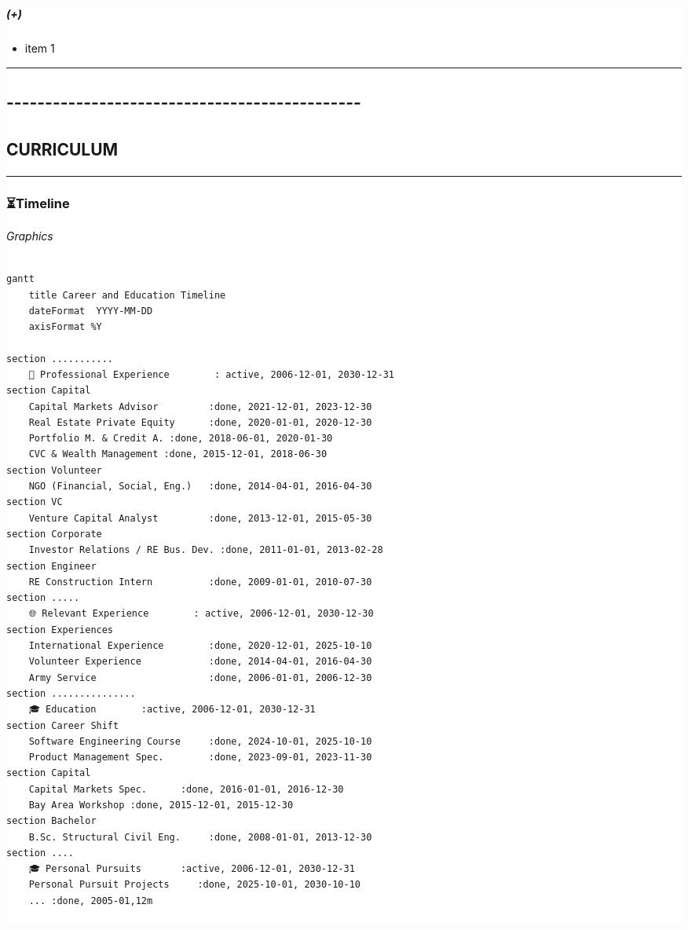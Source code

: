 ##### (+)
 - item 1
---


## ----------------------------------------------
## CURRICULUM

---

### ⏳Timeline
###### Graphics
``` mermaid
gantt
    title Career and Education Timeline
    dateFormat  YYYY-MM-DD
    axisFormat %Y
    
section ...........
    💼 Professional Experience        : active, 2006-12-01, 2030-12-31
section Capital
    Capital Markets Advisor         :done, 2021-12-01, 2023-12-30
    Real Estate Private Equity      :done, 2020-01-01, 2020-12-30
    Portfolio M. & Credit A. :done, 2018-06-01, 2020-01-30
    CVC & Wealth Management :done, 2015-12-01, 2018-06-30
section Volunteer 
    NGO (Financial, Social, Eng.)   :done, 2014-04-01, 2016-04-30
section VC
    Venture Capital Analyst         :done, 2013-12-01, 2015-05-30
section Corporate 
    Investor Relations / RE Bus. Dev. :done, 2011-01-01, 2013-02-28
section Engineer 
    RE Construction Intern          :done, 2009-01-01, 2010-07-30
section .....
    🌐 Relevant Experience        : active, 2006-12-01, 2030-12-30
section Experiences
    International Experience        :done, 2020-12-01, 2025-10-10
    Volunteer Experience            :done, 2014-04-01, 2016-04-30
    Army Service                    :done, 2006-01-01, 2006-12-30
section ...............
    🎓 Education        :active, 2006-12-01, 2030-12-31
section Career Shift 
    Software Engineering Course     :done, 2024-10-01, 2025-10-10
    Product Management Spec.        :done, 2023-09-01, 2023-11-30
section Capital
    Capital Markets Spec.      :done, 2016-01-01, 2016-12-30
    Bay Area Workshop :done, 2015-12-01, 2015-12-30
section Bachelor
    B.Sc. Structural Civil Eng.     :done, 2008-01-01, 2013-12-30
section ....  
    🎓 Personal Pursuits       :active, 2006-12-01, 2030-12-31
    Personal Pursuit Projects     :done, 2025-10-01, 2030-10-10
    ... :done, 2005-01,12m
    
```
